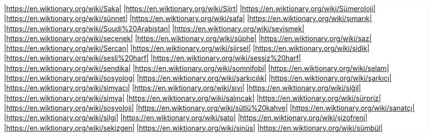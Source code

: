 |https://en.wiktionary.org/wiki/Saka|
|https://en.wiktionary.org/wiki/Siirt|
|https://en.wiktionary.org/wiki/Sümeroloji|
|https://en.wiktionary.org/wiki/sünnet|
|https://en.wiktionary.org/wiki/safa|
|https://en.wiktionary.org/wiki/şımarık|
|https://en.wiktionary.org/wiki/Suudi%20Arabistan|
|https://en.wiktionary.org/wiki/sevişmek|
|https://en.wiktionary.org/wiki/seçenek|
|https://en.wiktionary.org/wiki/şüphe|
|https://en.wiktionary.org/wiki/saz|
|https://en.wiktionary.org/wiki/Sercan|
|https://en.wiktionary.org/wiki/şiirsel|
|https://en.wiktionary.org/wiki/sidik|
|https://en.wiktionary.org/wiki/sesli%20harf|
|https://en.wiktionary.org/wiki/sessiz%20harf|
|https://en.wiktionary.org/wiki/sendika|
|https://en.wiktionary.org/wiki/somnifobi|
|https://en.wiktionary.org/wiki/selam|
|https://en.wiktionary.org/wiki/sosyolog|
|https://en.wiktionary.org/wiki/şarkıcılık|
|https://en.wiktionary.org/wiki/şarkıcı|
|https://en.wiktionary.org/wiki/simyacı|
|https://en.wiktionary.org/wiki/sıvı|
|https://en.wiktionary.org/wiki/siğil|
|https://en.wiktionary.org/wiki/simya|
|https://en.wiktionary.org/wiki/salıncak|
|https://en.wiktionary.org/wiki/sürpriz|
|https://en.wiktionary.org/wiki/sosyoloji|
|https://en.wiktionary.org/wiki/sütlü%20kahve|
|https://en.wiktionary.org/wiki/sanatçı|
|https://en.wiktionary.org/wiki/silgi|
|https://en.wiktionary.org/wiki/şato|
|https://en.wiktionary.org/wiki/şizofreni|
|https://en.wiktionary.org/wiki/sekizgen|
|https://en.wiktionary.org/wiki/sinüs|
|https://en.wiktionary.org/wiki/sümbül|